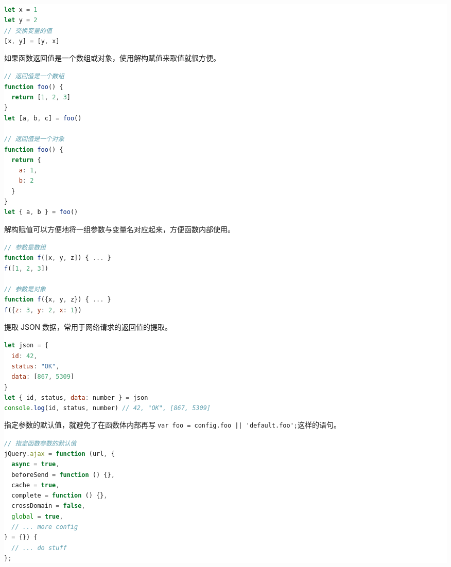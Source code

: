 ```js
let x = 1
let y = 2
// 交换变量的值
[x, y] = [y, x]
```

如果函数返回值是一个数组或对象，使用解构赋值来取值就很方便。

```js
// 返回值是一个数组
function foo() {
  return [1, 2, 3]
}
let [a, b, c] = foo()

// 返回值是一个对象
function foo() {
  return {
    a: 1,
    b: 2
  }
}
let { a, b } = foo()
```

解构赋值可以方便地将一组参数与变量名对应起来，方便函数内部使用。

```js
// 参数是数组
function f([x, y, z]) { ... }
f([1, 2, 3])

// 参数是对象
function f({x, y, z}) { ... }
f({z: 3, y: 2, x: 1})
```

提取 JSON 数据，常用于网络请求的返回值的提取。

```js
let json = {
  id: 42,
  status: "OK",
  data: [867, 5309]
}
let { id, status, data: number } = json
console.log(id, status, number) // 42, "OK", [867, 5309]
```

指定参数的默认值，就避免了在函数体内部再写 ``var foo = config.foo || 'default.foo';``这样的语句。

```js
// 指定函数参数的默认值
jQuery.ajax = function (url, {
  async = true,
  beforeSend = function () {},
  cache = true,
  complete = function () {},
  crossDomain = false,
  global = true,
  // ... more config
} = {}) {
  // ... do stuff
};
```


  ['a' + 'bc']: 123,
  [mySymbol]: 'Hello!'
